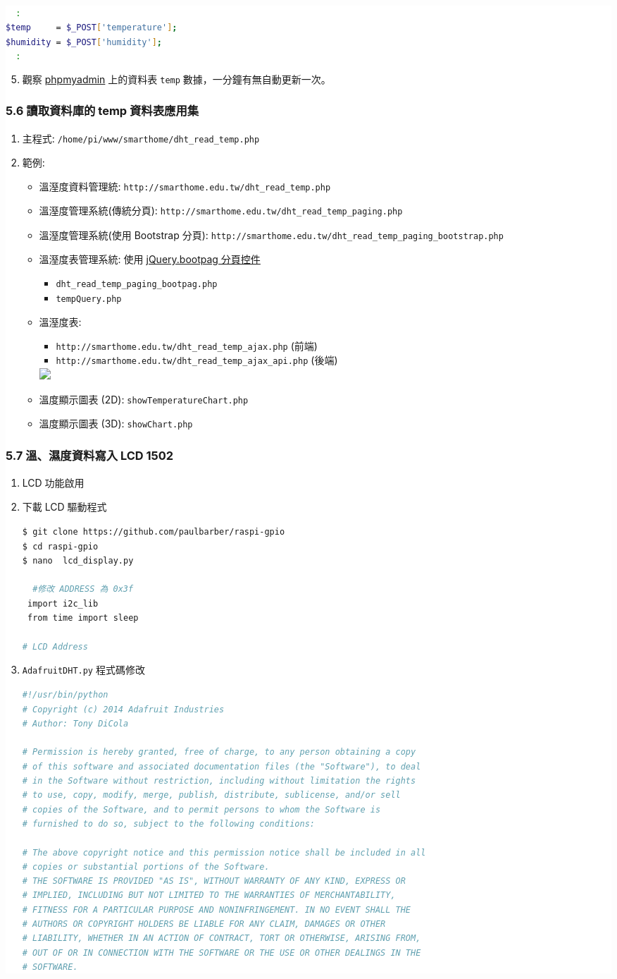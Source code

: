    ```bash
     :
   $temp     = $_POST['temperature'];
   $humidity = $_POST['humidity'];
     :
   ```

5. 觀察 [phpmyadmin](http://smarthome.edu.tw/phpmyadmin) 上的資料表 `temp` 數據，一分鐘有無自動更新一次。

### 5.6 讀取資料庫的 temp 資料表應用集

1. 主程式:   `/home/pi/www/smarthome/dht_read_temp.php`
2. 範例:
  
   - 溫溼度資料管理統:     `http://smarthome.edu.tw/dht_read_temp.php`
   - 溫溼度管理系統(傳統分頁): `http://smarthome.edu.tw/dht_read_temp_paging.php`
   - 溫溼度管理系統(使用 Bootstrap 分頁): `http://smarthome.edu.tw/dht_read_temp_paging_bootstrap.php`
   - 溫溼度表管理系統: 使用 [jQuery.bootpag 分頁控件](https://plugins.jquery.com/bootpag/)
     - `dht_read_temp_paging_bootpag.php`
     - `tempQuery.php`
   - 溫溼度表:
     - `http://smarthome.edu.tw/dht_read_temp_ajax.php` (前端)
     - `http://smarthome.edu.tw/dht_read_temp_ajax_api.php` (後端)

     <img src='https://cdn.jsdelivr.net/gh/allen-5183/blog.allen5183.synology.me/images/wiot-dht-8.png' class='nofancybox  img-center' />

   - 溫度顯示圖表 (2D): `showTemperatureChart.php`
   - 溫度顯示圖表 (3D): `showChart.php`

### 5.7 溫、濕度資料寫入 LCD 1502

1. LCD 功能啟用
2. 下載 LCD 驅動程式
   ```bash
   $ git clone https://github.com/paulbarber/raspi-gpio
   $ cd raspi-gpio
   $ nano  lcd_display.py
      
	 #修改 ADDRESS 為 0x3f
    import i2c_lib
    from time import sleep

   # LCD Address
   ```

3. `AdafruitDHT.py` 程式碼修改
   ```python
   #!/usr/bin/python
   # Copyright (c) 2014 Adafruit Industries
   # Author: Tony DiCola
   
   # Permission is hereby granted, free of charge, to any person obtaining a copy
   # of this software and associated documentation files (the "Software"), to deal
   # in the Software without restriction, including without limitation the rights
   # to use, copy, modify, merge, publish, distribute, sublicense, and/or sell
   # copies of the Software, and to permit persons to whom the Software is
   # furnished to do so, subject to the following conditions:
   
   # The above copyright notice and this permission notice shall be included in all
   # copies or substantial portions of the Software.
   # THE SOFTWARE IS PROVIDED "AS IS", WITHOUT WARRANTY OF ANY KIND, EXPRESS OR
   # IMPLIED, INCLUDING BUT NOT LIMITED TO THE WARRANTIES OF MERCHANTABILITY,
   # FITNESS FOR A PARTICULAR PURPOSE AND NONINFRINGEMENT. IN NO EVENT SHALL THE
   # AUTHORS OR COPYRIGHT HOLDERS BE LIABLE FOR ANY CLAIM, DAMAGES OR OTHER
   # LIABILITY, WHETHER IN AN ACTION OF CONTRACT, TORT OR OTHERWISE, ARISING FROM,
   # OUT OF OR IN CONNECTION WITH THE SOFTWARE OR THE USE OR OTHER DEALINGS IN THE
   # SOFTWARE.
   ```